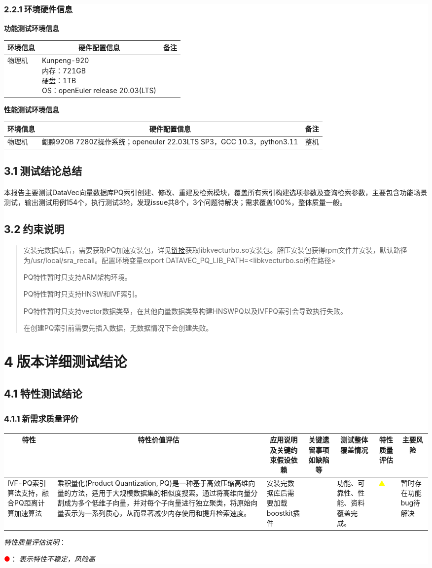 ###  2.2.1 环境硬件信息

**功能测试环境信息**

| 环境信息 | 硬件配置信息                                                 | 备注 |
| -------- | ------------------------------------------------------------ | ---- |
| 物理机   | Kunpeng-920<br/>内存：721GB<br/>硬盘：1TB<br/>OS：openEuler release 20.03(LTS) |      |

**性能测试环境信息**

| 环境信息 | 硬件配置信息                                                 | 备注 |
| -------- | ------------------------------------------------------------ | ---- |
| 物理机   | 鲲鹏920B 7280Z操作系统；openeuler 22.03LTS SP3，GCC 10.3，python3.11 | 整机 |

## 3.1 测试结论总结

本报告主要测试DataVec向量数据库PQ索引创建、修改、重建及检索模块，覆盖所有索引构建选项参数及查询检索参数，主要包含功能场景测试，输出测试用例154个，执行测试3轮，发现issue共8个，3个问题待解决；需求覆盖100%，整体质量一般。

## 3.2 约束说明

> 安装完数据库后，需要获取PQ加速安装包，详见[链接](https://support.huawei.com/enterprise/zh/kunpeng-computing/kunpeng-boostkit-pid-253662285/software/263761464?idAbsPath=fixnode01|23710424|251364417|9856629|253662285)获取libkvecturbo.so安装包。解压安装包获得rpm文件并安装，默认路径为/usr/local/sra_recall。配置环境变量export DATAVEC_PQ_LIB_PATH=<libkvecturbo.so所在路径>
>
> PQ特性暂时只支持ARM架构环境。
>
> PQ特性暂时只支持HNSW和IVF索引。
>
> PQ特性暂时只支持vector数据类型，在其他向量数据类型构建HNSWPQ以及IVFPQ索引会导致执行失败。
>
> 在创建PQ索引前需要先插入数据，无数据情况下会创建失败。
>



# 4 版本详细测试结论

## 4.1 特性测试结论

###   4.1.1 新需求质量评价

| 特性                                       | 特性价值评估                                                 | 应用说明及关键约束假设依赖         | 关键遗留事项如缺陷等 | 测试整体覆盖情况                   | 特性质量评估                                          | 主要风险              |
| ------------------------------------------ | ------------------------------------------------------------ | ---------------------------------- | -------------------- | ---------------------------------- | ----------------------------------------------------- | --------------------- |
| IVF-PQ索引算法支持，融合PQ距离计算加速算法 | 乘积量化(Product Quantization, PQ)是一种基于高效压缩高维向量的方法，适用于大规模数据集的相似度搜索。通过将高维向量分割成为多个低维子向量，并对每个子向量进行独立聚类，将原始向量表示为一系列质心，从而显著减少内存使用和提升检索速度。 | 安装完数据库后需要加载boostkit插件 |                      | 功能、可靠性、性能、资料覆盖完成。 | <font color=yellow><font color=yellow>▲</font></font> | 暂时存在功能bug待解决 |

*特性质量评估说明*：

<font color=red><font color=red>●</font></font>： *表示特性不稳定，风险高*
